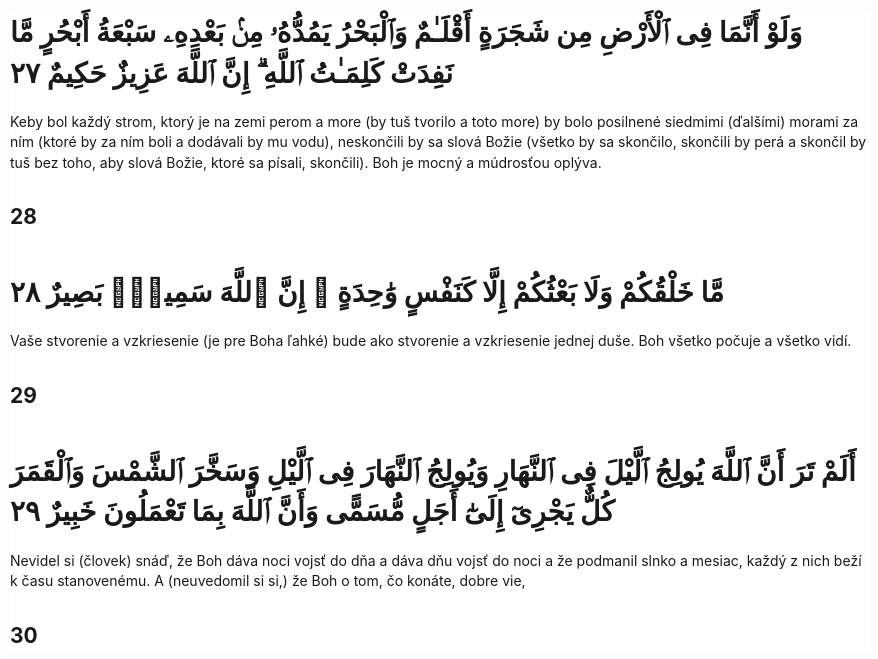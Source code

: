 
<Badge type="info" text="31:27" class="badge" />
<div>
<div class="main-verse" >

<h1 class="verse-arabic">وَلَوْ أَنَّمَا فِى ٱلْأَرْضِ مِن شَجَرَةٍ أَقْلَـٰمٌ وَٱلْبَحْرُ يَمُدُّهُۥ مِنۢ بَعْدِهِۦ سَبْعَةُ أَبْحُرٍ مَّا نَفِدَتْ كَلِمَـٰتُ ٱللَّهِ ۗ إِنَّ ٱللَّهَ عَزِيزٌ حَكِيمٌ ٢٧</h1>
</div>

<p>Keby bol každý strom, ktorý je na zemi perom a more (by tuš tvorilo a toto more) by bolo posilnené siedmimi (ďalšími) morami za ním (ktoré by za ním boli a dodávali by mu vodu), neskončili by sa slová Božie (všetko by sa skončilo, skončili by perá a skončil by tuš bez toho, aby slová Božie, ktoré sa písali, skončili). Boh je mocný a múdrosťou oplýva.</p>
</div>

<div class="break"></div>

## 28


<Badge type="info" text="31:28" class="badge" />
<div>
<div class="main-verse" >

<h1 class="verse-arabic">مَّا خَلْقُكُمْ وَلَا بَعْثُكُمْ إِلَّا كَنَفْسٍ وَٰحِدَةٍ ۗ إِنَّ ٱللَّهَ سَمِيعٌۢ بَصِيرٌ ٢٨</h1>
</div>

<p>Vaše stvorenie a vzkriesenie (je pre Boha ľahké) bude ako stvorenie a vzkriesenie jednej duše. Boh všetko počuje a všetko vidí.</p>
</div>

<div class="break"></div>

## 29


<Badge type="info" text="31:29" class="badge" />
<div>
<div class="main-verse" >

<h1 class="verse-arabic">أَلَمْ تَرَ أَنَّ ٱللَّهَ يُولِجُ ٱلَّيْلَ فِى ٱلنَّهَارِ وَيُولِجُ ٱلنَّهَارَ فِى ٱلَّيْلِ وَسَخَّرَ ٱلشَّمْسَ وَٱلْقَمَرَ كُلٌّ يَجْرِىٓ إِلَىٰٓ أَجَلٍ مُّسَمًّى وَأَنَّ ٱللَّهَ بِمَا تَعْمَلُونَ خَبِيرٌ ٢٩</h1>
</div>

<p>Nevidel si (človek) snáď, že Boh dáva noci vojsť do dňa a dáva dňu vojsť do noci a že podmanil slnko a mesiac, každý z nich beží k času stanovenému. A (neuvedomil si si,) že Boh o tom, čo konáte, dobre vie,</p>
</div>

<div class="break"></div>

## 30
